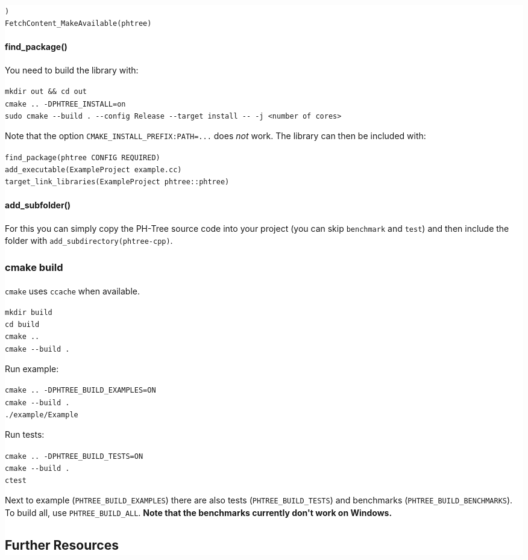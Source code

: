```
)
FetchContent_MakeAvailable(phtree)
```

#### find_package()
You need to build the library with:
```
mkdir out && cd out
cmake .. -DPHTREE_INSTALL=on
sudo cmake --build . --config Release --target install -- -j <number of cores>
```
Note that the option `CMAKE_INSTALL_PREFIX:PATH=...` does _not_ work.
The library can then be included with:
```
find_package(phtree CONFIG REQUIRED)
add_executable(ExampleProject example.cc)
target_link_libraries(ExampleProject phtree::phtree)
```

#### add_subfolder()
For this you can simply copy the PH-Tree source code into your project (you can skip `benchmark` and `test`) and
then include the folder with `add_subdirectory(phtree-cpp)`.


### cmake build
`cmake` uses `ccache` when available.
```
mkdir build
cd build
cmake ..
cmake --build .
```

Run example:
```
cmake .. -DPHTREE_BUILD_EXAMPLES=ON
cmake --build .
./example/Example
```

Run tests:
```
cmake .. -DPHTREE_BUILD_TESTS=ON
cmake --build .
ctest
```
Next to example (`PHTREE_BUILD_EXAMPLES`) there are also tests (`PHTREE_BUILD_TESTS`) and 
benchmarks (`PHTREE_BUILD_BENCHMARKS`). To build all, use `PHTREE_BUILD_ALL`. 
**Note that the benchmarks currently don't work on Windows.** 

## Further Resources
